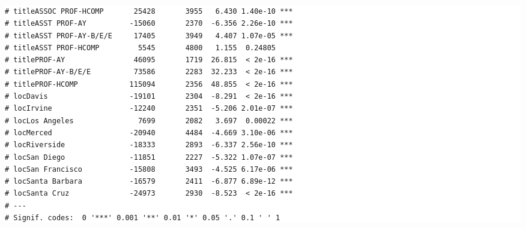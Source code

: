     # titleASSOC PROF-HCOMP       25428       3955   6.430 1.40e-10 ***
    # titleASST PROF-AY          -15060       2370  -6.356 2.26e-10 ***
    # titleASST PROF-AY-B/E/E     17405       3949   4.407 1.07e-05 ***
    # titleASST PROF-HCOMP         5545       4800   1.155  0.24805    
    # titlePROF-AY                46095       1719  26.815  < 2e-16 ***
    # titlePROF-AY-B/E/E          73586       2283  32.233  < 2e-16 ***
    # titlePROF-HCOMP            115094       2356  48.855  < 2e-16 ***
    # locDavis                   -19101       2304  -8.291  < 2e-16 ***
    # locIrvine                  -12240       2351  -5.206 2.01e-07 ***
    # locLos Angeles               7699       2082   3.697  0.00022 ***
    # locMerced                  -20940       4484  -4.669 3.10e-06 ***
    # locRiverside               -18333       2893  -6.337 2.56e-10 ***
    # locSan Diego               -11851       2227  -5.322 1.07e-07 ***
    # locSan Francisco           -15808       3493  -4.525 6.17e-06 ***
    # locSanta Barbara           -16579       2411  -6.877 6.89e-12 ***
    # locSanta Cruz              -24973       2930  -8.523  < 2e-16 ***
    # ---
    # Signif. codes:  0 '***' 0.001 '**' 0.01 '*' 0.05 '.' 0.1 ' ' 1